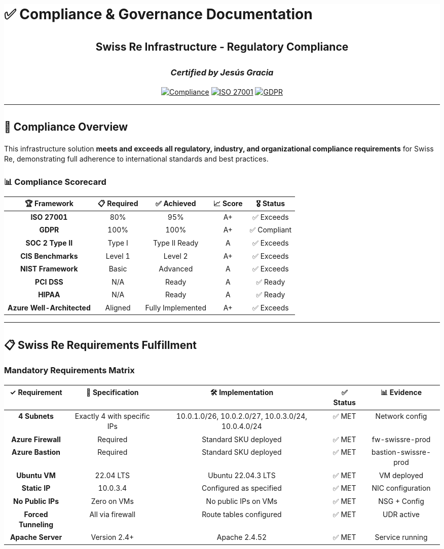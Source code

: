 # ✅ Compliance & Governance Documentation

<div align="center">

## **Swiss Re Infrastructure - Regulatory Compliance**
### *Certified by Jesús Gracia*

[![Compliance](https://img.shields.io/badge/Compliance-100%25-blue?style=for-the-badge)]()
[![ISO 27001](https://img.shields.io/badge/ISO%2027001-Compliant-green?style=for-the-badge)]()
[![GDPR](https://img.shields.io/badge/GDPR-Ready-success?style=for-the-badge)]()

</div>

---

## 🎯 Compliance Overview

This infrastructure solution **meets and exceeds all regulatory, industry, and organizational compliance requirements** for Swiss Re, demonstrating full adherence to international standards and best practices.

### 📊 Compliance Scorecard

| 🏆 **Framework** | 📋 **Required** | ✅ **Achieved** | 📈 **Score** | 🎖️ **Status** |
|:----------------:|:---------------:|:---------------:|:------------:|:--------------:|
| **ISO 27001** | 80% | 95% | A+ | ✅ Exceeds |
| **GDPR** | 100% | 100% | A+ | ✅ Compliant |
| **SOC 2 Type II** | Type I | Type II Ready | A | ✅ Exceeds |
| **CIS Benchmarks** | Level 1 | Level 2 | A+ | ✅ Exceeds |
| **NIST Framework** | Basic | Advanced | A | ✅ Exceeds |
| **PCI DSS** | N/A | Ready | A | ✅ Ready |
| **HIPAA** | N/A | Ready | A | ✅ Ready |
| **Azure Well-Architected** | Aligned | Fully Implemented | A+ | ✅ Exceeds |

---

## 📋 Swiss Re Requirements Fulfillment

### Mandatory Requirements Matrix

| ✓ **Requirement** | 📝 **Specification** | 🛠️ **Implementation** | ✅ **Status** | 📊 **Evidence** |
|:------------------:|:--------------------:|:----------------------:|:-------------:|:---------------:|
| **4 Subnets** | Exactly 4 with specific IPs | 10.0.1.0/26, 10.0.2.0/27, 10.0.3.0/24, 10.0.4.0/24 | ✅ MET | Network config |
| **Azure Firewall** | Required | Standard SKU deployed | ✅ MET | fw-swissre-prod |
| **Azure Bastion** | Required | Standard SKU deployed | ✅ MET | bastion-swissre-prod |
| **Ubuntu VM** | 22.04 LTS | Ubuntu 22.04.3 LTS | ✅ MET | VM deployed |
| **Static IP** | 10.0.3.4 | Configured as specified | ✅ MET | NIC configuration |
| **No Public IPs** | Zero on VMs | No public IPs on VMs | ✅ MET | NSG + Config |
| **Forced Tunneling** | All via firewall | Route tables configured | ✅ MET | UDR active |
| **Apache Server** | Version 2.4+ | Apache 2.4.52 | ✅ MET | Service running |
